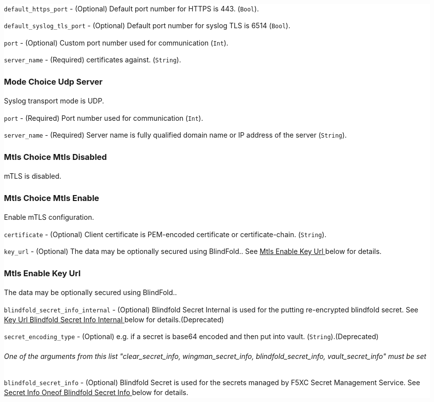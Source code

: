 `default_https_port` - (Optional) Default port number for HTTPS is 443. (`Bool`).


`default_syslog_tls_port` - (Optional) Default port number for syslog TLS is 6514 (`Bool`).


`port` - (Optional) Custom port number used for communication (`Int`).


`server_name` - (Required) certificates against. (`String`).



### Mode Choice Udp Server 

 Syslog transport mode is UDP.

`port` - (Required) Port number used for communication (`Int`).

`server_name` - (Required) Server name is fully qualified domain name or IP address of the server (`String`).



### Mtls Choice Mtls Disabled 

 mTLS is disabled.



### Mtls Choice Mtls Enable 

 Enable mTLS configuration.

`certificate` - (Optional) Client  certificate is PEM-encoded certificate or certificate-chain. (`String`).

`key_url` - (Optional) The data may be optionally secured using BlindFold.. See [Mtls Enable Key Url ](#mtls-enable-key-url) below for details.



### Mtls Enable Key Url 

 The data may be optionally secured using BlindFold..

`blindfold_secret_info_internal` - (Optional) Blindfold Secret Internal is used for the putting re-encrypted blindfold secret. See [Key Url Blindfold Secret Info Internal ](#key-url-blindfold-secret-info-internal) below for details.(Deprecated)

`secret_encoding_type` - (Optional) e.g. if a secret is base64 encoded and then put into vault. (`String`).(Deprecated)



###### One of the arguments from this list "clear_secret_info, wingman_secret_info, blindfold_secret_info, vault_secret_info" must be set

`blindfold_secret_info` - (Optional) Blindfold Secret is used for the secrets managed by F5XC Secret Management Service. See [Secret Info Oneof Blindfold Secret Info ](#secret-info-oneof-blindfold-secret-info) below for details.

